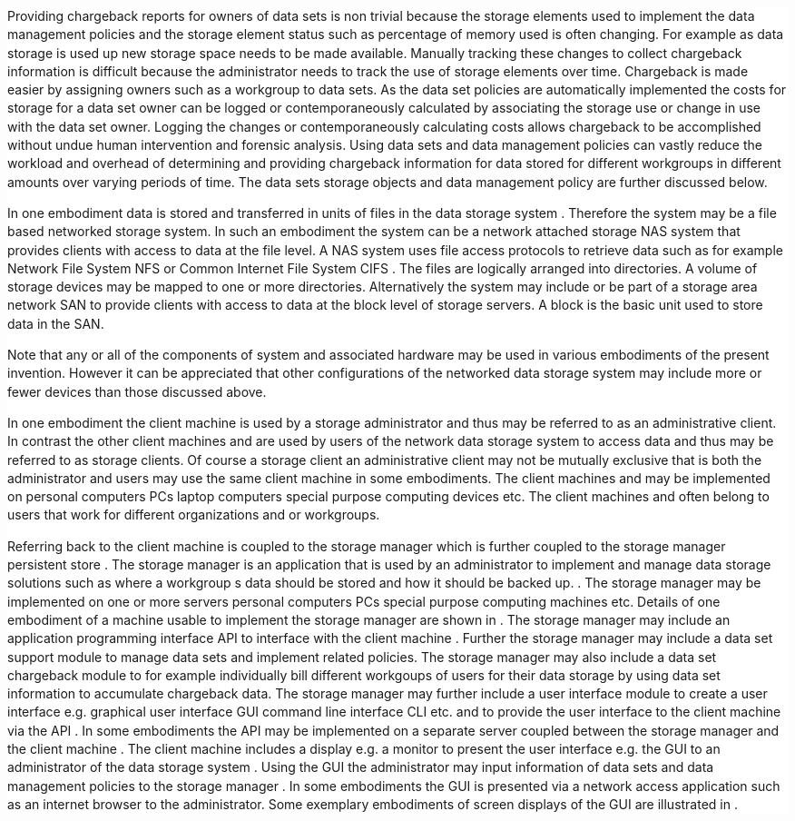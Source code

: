 Providing chargeback reports for owners of data sets is non trivial because the storage elements used to implement the data management policies and the storage element status such as percentage of memory used is often changing. For example as data storage is used up new storage space needs to be made available. Manually tracking these changes to collect chargeback information is difficult because the administrator needs to track the use of storage elements over time. Chargeback is made easier by assigning owners such as a workgroup to data sets. As the data set policies are automatically implemented the costs for storage for a data set owner can be logged or contemporaneously calculated by associating the storage use or change in use with the data set owner. Logging the changes or contemporaneously calculating costs allows chargeback to be accomplished without undue human intervention and forensic analysis. Using data sets and data management policies can vastly reduce the workload and overhead of determining and providing chargeback information for data stored for different workgroups in different amounts over varying periods of time. The data sets storage objects and data management policy are further discussed below.

In one embodiment data is stored and transferred in units of files in the data storage system . Therefore the system may be a file based networked storage system. In such an embodiment the system can be a network attached storage NAS system that provides clients with access to data at the file level. A NAS system uses file access protocols to retrieve data such as for example Network File System NFS or Common Internet File System CIFS . The files are logically arranged into directories. A volume of storage devices may be mapped to one or more directories. Alternatively the system may include or be part of a storage area network SAN to provide clients with access to data at the block level of storage servers. A block is the basic unit used to store data in the SAN.

Note that any or all of the components of system and associated hardware may be used in various embodiments of the present invention. However it can be appreciated that other configurations of the networked data storage system may include more or fewer devices than those discussed above.

In one embodiment the client machine is used by a storage administrator and thus may be referred to as an administrative client. In contrast the other client machines and are used by users of the network data storage system to access data and thus may be referred to as storage clients. Of course a storage client an administrative client may not be mutually exclusive that is both the administrator and users may use the same client machine in some embodiments. The client machines and may be implemented on personal computers PCs laptop computers special purpose computing devices etc. The client machines and often belong to users that work for different organizations and or workgroups.

Referring back to the client machine is coupled to the storage manager which is further coupled to the storage manager persistent store . The storage manager is an application that is used by an administrator to implement and manage data storage solutions such as where a workgroup s data should be stored and how it should be backed up. . The storage manager may be implemented on one or more servers personal computers PCs special purpose computing machines etc. Details of one embodiment of a machine usable to implement the storage manager are shown in . The storage manager may include an application programming interface API to interface with the client machine . Further the storage manager may include a data set support module to manage data sets and implement related policies. The storage manager may also include a data set chargeback module to for example individually bill different workgoups of users for their data storage by using data set information to accumulate chargeback data. The storage manager may further include a user interface module to create a user interface e.g. graphical user interface GUI command line interface CLI etc. and to provide the user interface to the client machine via the API . In some embodiments the API may be implemented on a separate server coupled between the storage manager and the client machine . The client machine includes a display e.g. a monitor to present the user interface e.g. the GUI to an administrator of the data storage system . Using the GUI the administrator may input information of data sets and data management policies to the storage manager . In some embodiments the GUI is presented via a network access application such as an internet browser to the administrator. Some exemplary embodiments of screen displays of the GUI are illustrated in .
